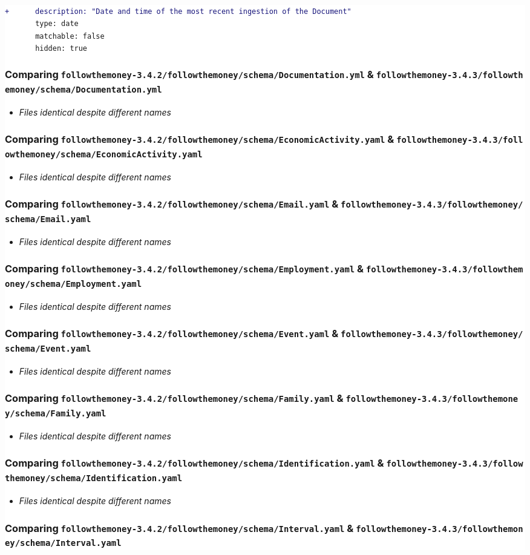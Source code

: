 ```diff
+      description: "Date and time of the most recent ingestion of the Document"
       type: date
       matchable: false
       hidden: true
```

### Comparing `followthemoney-3.4.2/followthemoney/schema/Documentation.yml` & `followthemoney-3.4.3/followthemoney/schema/Documentation.yml`

 * *Files identical despite different names*

### Comparing `followthemoney-3.4.2/followthemoney/schema/EconomicActivity.yaml` & `followthemoney-3.4.3/followthemoney/schema/EconomicActivity.yaml`

 * *Files identical despite different names*

### Comparing `followthemoney-3.4.2/followthemoney/schema/Email.yaml` & `followthemoney-3.4.3/followthemoney/schema/Email.yaml`

 * *Files identical despite different names*

### Comparing `followthemoney-3.4.2/followthemoney/schema/Employment.yaml` & `followthemoney-3.4.3/followthemoney/schema/Employment.yaml`

 * *Files identical despite different names*

### Comparing `followthemoney-3.4.2/followthemoney/schema/Event.yaml` & `followthemoney-3.4.3/followthemoney/schema/Event.yaml`

 * *Files identical despite different names*

### Comparing `followthemoney-3.4.2/followthemoney/schema/Family.yaml` & `followthemoney-3.4.3/followthemoney/schema/Family.yaml`

 * *Files identical despite different names*

### Comparing `followthemoney-3.4.2/followthemoney/schema/Identification.yaml` & `followthemoney-3.4.3/followthemoney/schema/Identification.yaml`

 * *Files identical despite different names*

### Comparing `followthemoney-3.4.2/followthemoney/schema/Interval.yaml` & `followthemoney-3.4.3/followthemoney/schema/Interval.yaml`
